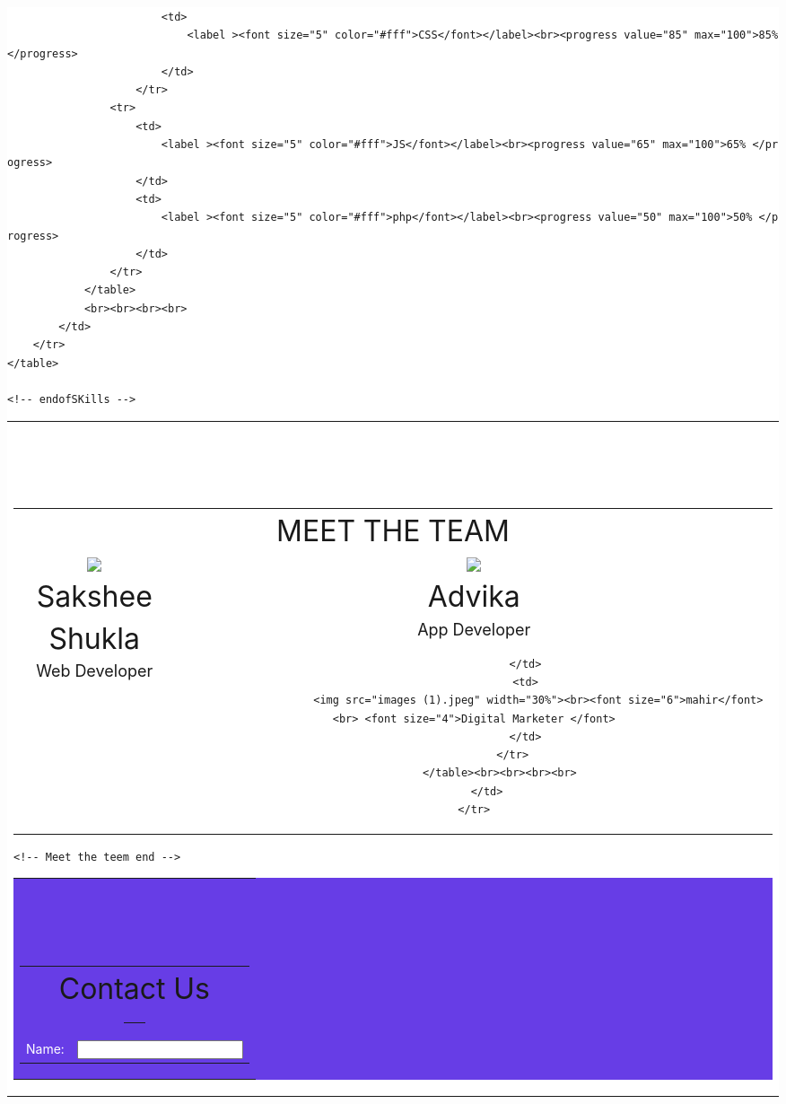                             <td>
                                <label ><font size="5" color="#fff">CSS</font></label><br><progress value="85" max="100">85% </progress>
                            </td>
                        </tr>
                    <tr>
                        <td>
                            <label ><font size="5" color="#fff">JS</font></label><br><progress value="65" max="100">65% </progress>
                        </td>
                        <td>
                            <label ><font size="5" color="#fff">php</font></label><br><progress value="50" max="100">50% </progress>
                        </td>
                    </tr>
                </table>
                <br><br><br><br>
            </td>
        </tr>
    </table>

    <!-- endofSKills -->


   
   <table width="100%">
    <tr>
        <td>
            <br><br><br><br>
            <table border="0" width="85%" align="center" cellpadding="15">
                <tr align="center"><td colspan="3"><font color="" size="6">MEET THE TEAM</font></td></tr>
                <tr align="center">
                    <td>
                        <img src="download (2).jpeg" width="30%"><br><font size="6">Sakshee Shukla</font> <br> <font size="4">Web Developer </font>
                    </td>
                    <td>
                        <img src="download (3).jpeg" width="30%"><br><font size="6">Advika</font> <br> <font size="4">App Developer </font>

                    </td>
                    <td>
                        <img src="images (1).jpeg" width="30%"><br><font size="6">mahir</font> <br> <font size="4">Digital Marketer </font>
                    </td>
                </tr>
            </table><br><br><br><br>
        </td>
    </tr>
   </table>


    <!-- Meet the teem end -->

   
   <form >
   <table width="100%" bgcolor="#673de6">
    <tr>
        <td><br><br><br><br>
            <table border="0" width="30%" align="center" cellpadding="15">
                <tr align="center"><td colspan="2"><font color=""size="6">Contact Us</font><br><hr align="center" width=10%""></td></tr>
                <tr>
                    <td><font color="#fff">Name:</font></td>
                    <td><input type="text"></td>  
                 